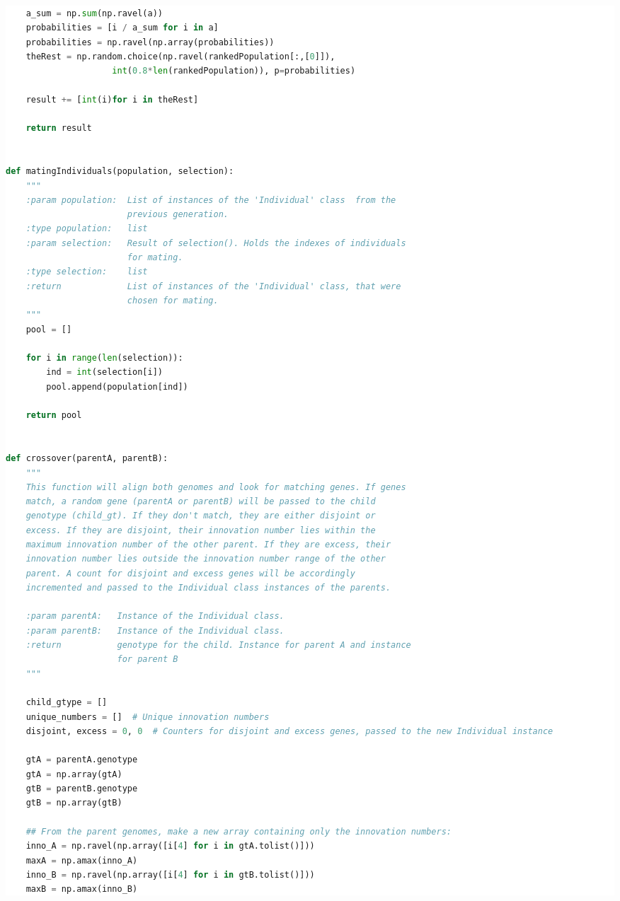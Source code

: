 ```python
    a_sum = np.sum(np.ravel(a))
    probabilities = [i / a_sum for i in a]
    probabilities = np.ravel(np.array(probabilities))
    theRest = np.random.choice(np.ravel(rankedPopulation[:,[0]]),
                     int(0.8*len(rankedPopulation)), p=probabilities)

    result += [int(i)for i in theRest]
    
    return result


def matingIndividuals(population, selection):
    """
    :param population:  List of instances of the 'Individual' class  from the 
                        previous generation.
    :type population:   list
    :param selection:   Result of selection(). Holds the indexes of individuals 
                        for mating.
    :type selection:    list
    :return             List of instances of the 'Individual' class, that were 
                        chosen for mating.
    """
    pool = []
    
    for i in range(len(selection)):
        ind = int(selection[i])
        pool.append(population[ind])
    
    return pool


def crossover(parentA, parentB):
    """
    This function will align both genomes and look for matching genes. If genes 
    match, a random gene (parentA or parentB) will be passed to the child 
    genotype (child_gt). If they don't match, they are either disjoint or 
    excess. If they are disjoint, their innovation number lies within the 
    maximum innovation number of the other parent. If they are excess, their 
    innovation number lies outside the innovation number range of the other 
    parent. A count for disjoint and excess genes will be accordingly 
    incremented and passed to the Individual class instances of the parents.
    
    :param parentA:   Instance of the Individual class.
    :param parentB:   Instance of the Individual class.
    :return           genotype for the child. Instance for parent A and instance 
                      for parent B
    """
    
    child_gtype = []
    unique_numbers = []  # Unique innovation numbers
    disjoint, excess = 0, 0  # Counters for disjoint and excess genes, passed to the new Individual instance
    
    gtA = parentA.genotype
    gtA = np.array(gtA)
    gtB = parentB.genotype
    gtB = np.array(gtB)
    
    ## From the parent genomes, make a new array containing only the innovation numbers:
    inno_A = np.ravel(np.array([i[4] for i in gtA.tolist()]))
    maxA = np.amax(inno_A)
    inno_B = np.ravel(np.array([i[4] for i in gtB.tolist()]))
    maxB = np.amax(inno_B)
```